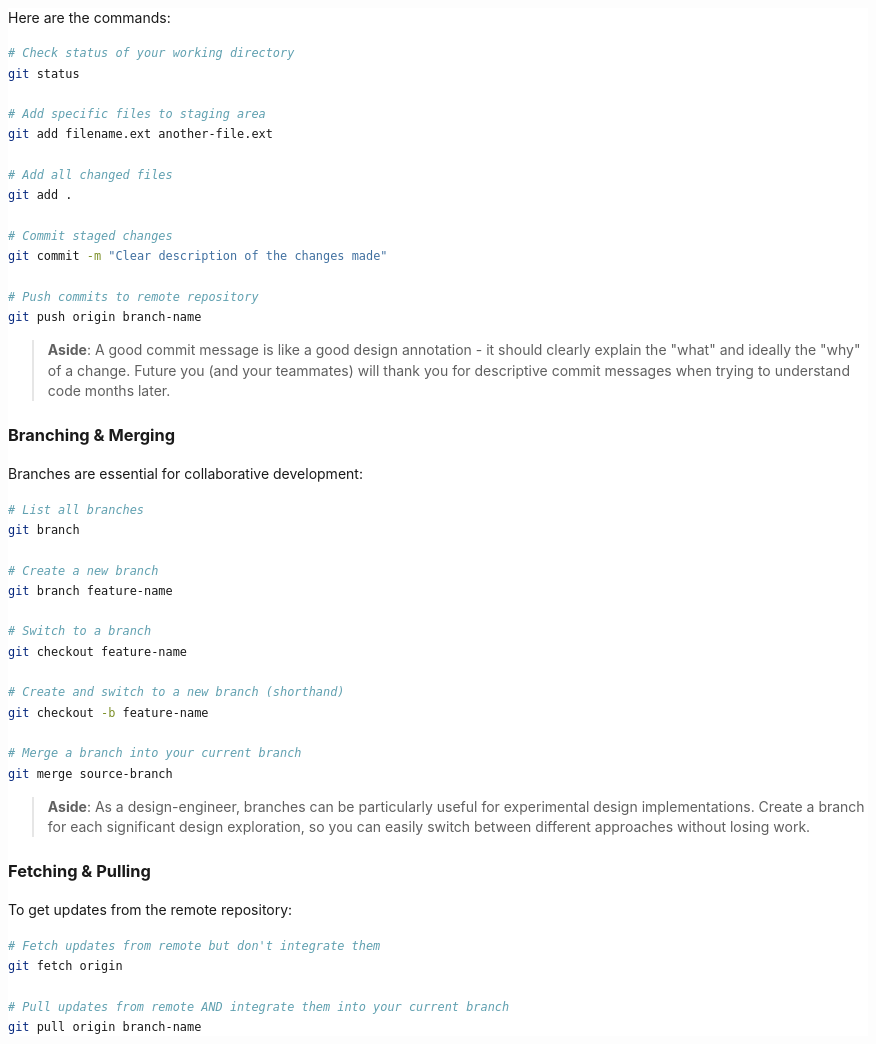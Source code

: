 Here are the commands:

```bash
# Check status of your working directory
git status

# Add specific files to staging area
git add filename.ext another-file.ext

# Add all changed files
git add .

# Commit staged changes
git commit -m "Clear description of the changes made"

# Push commits to remote repository
git push origin branch-name
```

> **Aside**: A good commit message is like a good design annotation - it should clearly explain the "what" and ideally the "why" of a change. Future you (and your teammates) will thank you for descriptive commit messages when trying to understand code months later.

### Branching & Merging

Branches are essential for collaborative development:

```bash
# List all branches
git branch

# Create a new branch
git branch feature-name

# Switch to a branch
git checkout feature-name

# Create and switch to a new branch (shorthand)
git checkout -b feature-name

# Merge a branch into your current branch
git merge source-branch
```

> **Aside**: As a design-engineer, branches can be particularly useful for experimental design implementations. Create a branch for each significant design exploration, so you can easily switch between different approaches without losing work.

### Fetching & Pulling

To get updates from the remote repository:

```bash
# Fetch updates from remote but don't integrate them
git fetch origin

# Pull updates from remote AND integrate them into your current branch
git pull origin branch-name
```
